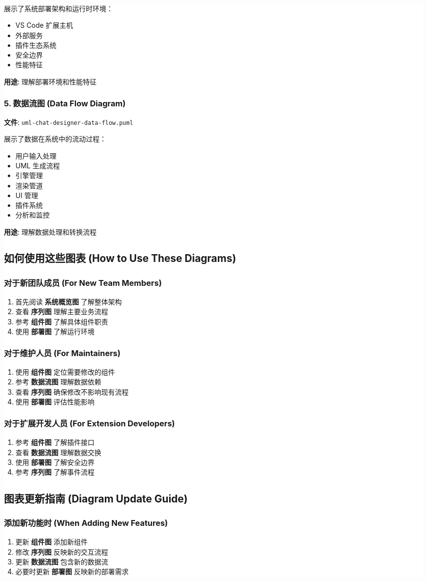 展示了系统部署架构和运行时环境：
- VS Code 扩展主机
- 外部服务
- 插件生态系统
- 安全边界
- 性能特征

**用途**: 理解部署环境和性能特征

### 5. 数据流图 (Data Flow Diagram)
**文件**: `uml-chat-designer-data-flow.puml`

展示了数据在系统中的流动过程：
- 用户输入处理
- UML 生成流程
- 引擎管理
- 渲染管道
- UI 管理
- 插件系统
- 分析和监控

**用途**: 理解数据处理和转换流程

## 如何使用这些图表 (How to Use These Diagrams)

### 对于新团队成员 (For New Team Members)
1. 首先阅读 **系统概览图** 了解整体架构
2. 查看 **序列图** 理解主要业务流程
3. 参考 **组件图** 了解具体组件职责
4. 使用 **部署图** 了解运行环境

### 对于维护人员 (For Maintainers)
1. 使用 **组件图** 定位需要修改的组件
2. 参考 **数据流图** 理解数据依赖
3. 查看 **序列图** 确保修改不影响现有流程
4. 使用 **部署图** 评估性能影响

### 对于扩展开发人员 (For Extension Developers)
1. 参考 **组件图** 了解插件接口
2. 查看 **数据流图** 理解数据交换
3. 使用 **部署图** 了解安全边界
4. 参考 **序列图** 了解事件流程

## 图表更新指南 (Diagram Update Guide)

### 添加新功能时 (When Adding New Features)
1. 更新 **组件图** 添加新组件
2. 修改 **序列图** 反映新的交互流程
3. 更新 **数据流图** 包含新的数据流
4. 必要时更新 **部署图** 反映新的部署需求
